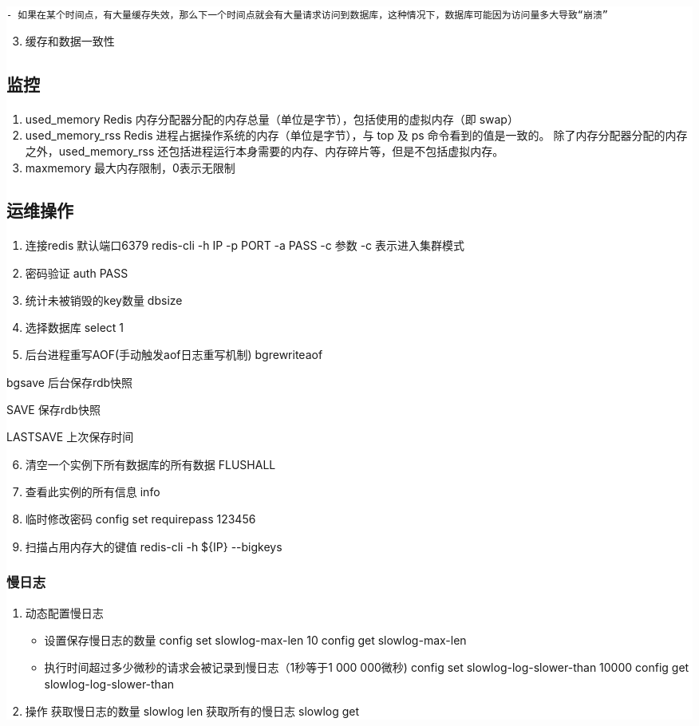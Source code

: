     - 如果在某个时间点，有大量缓存失效，那么下一个时间点就会有大量请求访问到数据库，这种情况下，数据库可能因为访问量多大导致“崩溃”

3. 缓存和数据一致性

## 监控
1. used_memory
Redis 内存分配器分配的内存总量（单位是字节），包括使用的虚拟内存（即 swap）
2. used_memory_rss
Redis 进程占据操作系统的内存（单位是字节），与 top 及 ps 命令看到的值是一致的。
除了内存分配器分配的内存之外，used_memory_rss 还包括进程运行本身需要的内存、内存碎片等，但是不包括虚拟内存。
3. maxmemory
最大内存限制，0表示无限制

## 运维操作
1. 连接redis 默认端口6379
redis-cli -h IP -p PORT -a PASS -c
参数 -c 表示进入集群模式
2. 密码验证
auth PASS
3. 统计未被销毁的key数量
dbsize

4. 选择数据库
select 1

5. 后台进程重写AOF(手动触发aof日志重写机制)
bgrewriteaof

bgsave 后台保存rdb快照

SAVE 保存rdb快照

LASTSAVE 上次保存时间

6. 清空一个实例下所有数据库的所有数据
FLUSHALL

7. 查看此实例的所有信息
info

8. 临时修改密码
config set requirepass 123456

9. 扫描占用内存大的键值
redis-cli -h ${IP} --bigkeys

### 慢日志

1. 动态配置慢日志
    - 设置保存慢日志的数量
    config set slowlog-max-len 10
    config get slowlog-max-len

    - 执行时间超过多少微秒的请求会被记录到慢日志（1秒等于1 000 000微秒)
    config set slowlog-log-slower-than 10000
    config get slowlog-log-slower-than 
2. 操作
    获取慢日志的数量 slowlog len
    获取所有的慢日志 slowlog get
